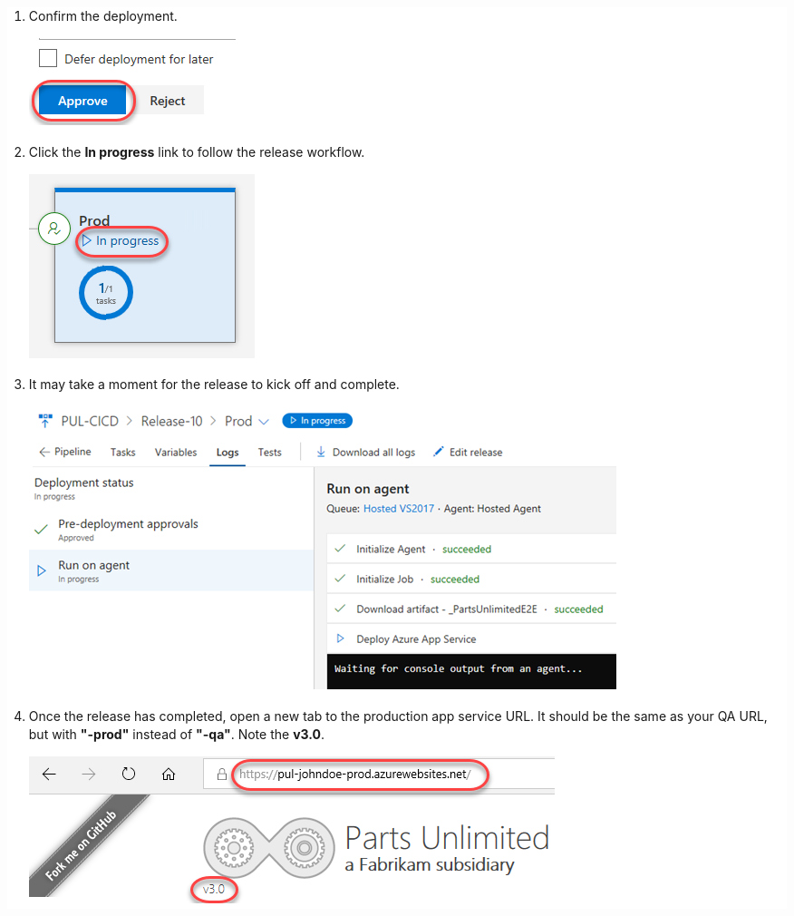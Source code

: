 1. Confirm the deployment.

    ![](images/067.png)

1. Click the **In progress** link to follow the release workflow.

    ![](images/068.png)

1. It may take a moment for the release to kick off and complete.

    ![](images/069.png)

1. Once the release has completed, open a new tab to the production app service URL. It should be the same as your QA URL, but with **"-prod"** instead of **"-qa"**. Note the **v3.0**.

    ![](images/070.png)
